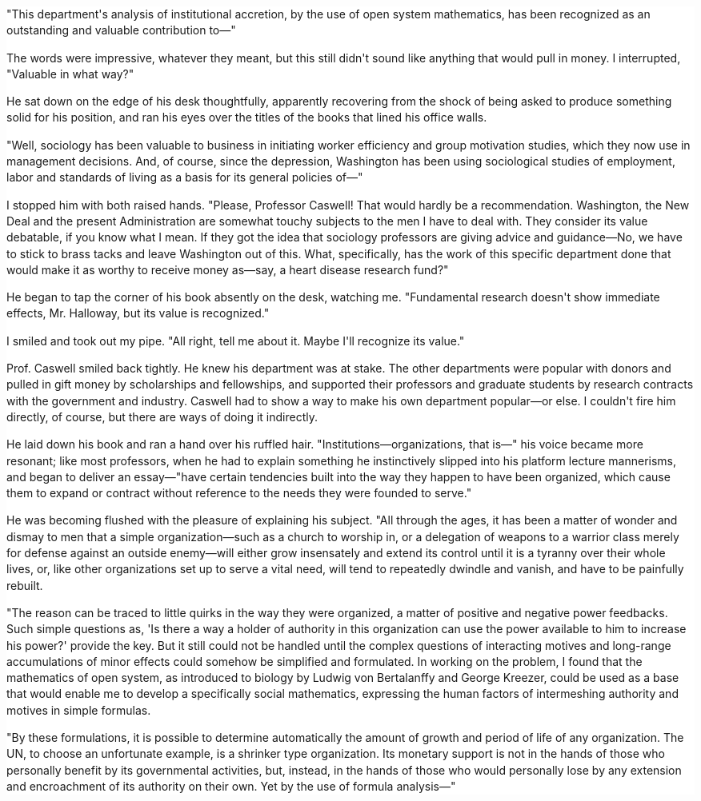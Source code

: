 "This department's analysis of institutional accretion, by the use of open system mathematics, has been recognized as an outstanding and valuable contribution to—"

The words were impressive, whatever they meant, but this still didn't sound like anything that would pull in money. I interrupted, "Valuable in what way?"

He sat down on the edge of his desk thoughtfully, apparently recovering from the shock of being asked to produce something solid for his position, and ran his eyes over the titles of the books that lined his office walls.

"Well, sociology has been valuable to business in initiating worker efficiency and group motivation studies, which they now use in management decisions. And, of course, since the depression, Washington has been using sociological studies of employment, labor and standards of living as a basis for its general policies of—"

I stopped him with both raised hands. "Please, Professor Caswell! That would hardly be a recommendation. Washington, the New Deal and the present Administration are somewhat touchy subjects to the men I have to deal with. They consider its value debatable, if you know what I mean. If they got the idea that sociology professors are giving advice and guidance—No, we have to stick to brass tacks and leave Washington out of this. What, specifically, has the work of this specific department done that would make it as worthy to receive money as—say, a heart disease research fund?"

He began to tap the corner of his book absently on the desk, watching me. "Fundamental research doesn't show immediate effects, Mr. Halloway, but its value is recognized."

I smiled and took out my pipe. "All right, tell me about it. Maybe I'll recognize its value."

Prof. Caswell smiled back tightly. He knew his department was at stake. The other departments were popular with donors and pulled in gift money by scholarships and fellowships, and supported their professors and graduate students by research contracts with the government and industry. Caswell had to show a way to make his own department popular—or else. I couldn't fire him directly, of course, but there are ways of doing it indirectly.

He laid down his book and ran a hand over his ruffled hair. "Institutions—organizations, that is—" his voice became more resonant; like most professors, when he had to explain something he instinctively slipped into his platform lecture mannerisms, and began to deliver an essay—"have certain tendencies built into the way they happen to have been organized, which cause them to expand or contract without reference to the needs they were founded to serve."

He was becoming flushed with the pleasure of explaining his subject. "All through the ages, it has been a matter of wonder and dismay to men that a simple organization—such as a church to worship in, or a delegation of weapons to a warrior class merely for defense against an outside enemy—will either grow insensately and extend its control until it is a tyranny over their whole lives, or, like other organizations set up to serve a vital need, will tend to repeatedly dwindle and vanish, and have to be painfully rebuilt.

"The reason can be traced to little quirks in the way they were organized, a matter of positive and negative power feedbacks. Such simple questions as, 'Is there a way a holder of authority in this organization can use the power available to him to increase his power?' provide the key. But it still could not be handled until the complex questions of interacting motives and long-range accumulations of minor effects could somehow be simplified and formulated. In working on the problem, I found that the mathematics of open system, as introduced to biology by Ludwig von Bertalanffy and George Kreezer, could be used as a base that would enable me to develop a specifically social mathematics, expressing the human factors of intermeshing authority and motives in simple formulas.

"By these formulations, it is possible to determine automatically the amount of growth and period of life of any organization. The UN, to choose an unfortunate example, is a shrinker type organization. Its monetary support is not in the hands of those who personally benefit by its governmental activities, but, instead, in the hands of those who would personally lose by any extension and encroachment of its authority on their own. Yet by the use of formula analysis—"
